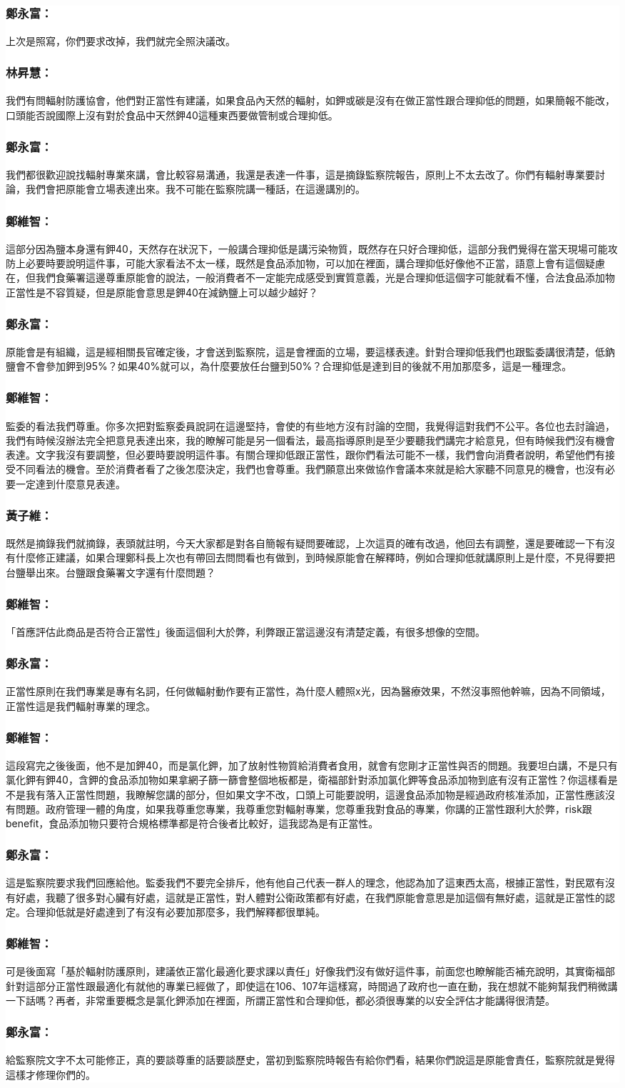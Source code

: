 ### 鄭永富：
上次是照寫，你們要求改掉，我們就完全照決議改。

### 林昇慧：
我們有問輻射防護協會，他們對正當性有建議，如果食品內天然的輻射，如鉀或碳是沒有在做正當性跟合理抑低的問題，如果簡報不能改，口頭能否說國際上沒有對於食品中天然鉀40這種東西要做管制或合理抑低。

### 鄭永富：
我們都很歡迎說找輻射專業來講，會比較容易溝通，我還是表達一件事，這是摘錄監察院報告，原則上不太去改了。你們有輻射專業要討論，我們會把原能會立場表達出來。我不可能在監察院講一種話，在這邊講別的。

### 鄭維智：
這部分因為鹽本身還有鉀40，天然存在狀況下，一般講合理抑低是講污染物質，既然存在只好合理抑低，這部分我們覺得在當天現場可能攻防上必要時要說明這件事，可能大家看法不太一樣，既然是食品添加物，可以加在裡面，講合理抑低好像他不正當，語意上會有這個疑慮在，但我們食藥署這邊尊重原能會的說法，一般消費者不一定能完成感受到實質意義，光是合理抑低這個字可能就看不懂，合法食品添加物正當性是不容質疑，但是原能會意思是鉀40在減鈉鹽上可以越少越好？

### 鄭永富：
原能會是有組織，這是經相關長官確定後，才會送到監察院，這是會裡面的立場，要這樣表達。針對合理抑低我們也跟監委講很清楚，低鈉鹽會不會參加鉀到95%？如果40%就可以，為什麼要放任台鹽到50%？合理抑低是達到目的後就不用加那麼多，這是一種理念。

### 鄭維智：
監委的看法我們尊重。你多次把對監察委員說詞在這邊堅持，會使的有些地方沒有討論的空間，我覺得這對我們不公平。各位也去討論過，我們有時候沒辦法完全把意見表達出來，我的瞭解可能是另一個看法，最高指導原則是至少要聽我們講完才給意見，但有時候我們沒有機會表達。文字我沒有要調整，但必要時要說明這件事。有關合理抑低跟正當性，跟你們看法可能不一樣，我們會向消費者說明，希望他們有接受不同看法的機會。至於消費者看了之後怎麼決定，我們也會尊重。我們願意出來做協作會議本來就是給大家聽不同意見的機會，也沒有必要一定達到什麼意見表達。

### 黃子維：
既然是摘錄我們就摘錄，表頭就註明，今天大家都是對各自簡報有疑問要確認，上次這頁的確有改過，他回去有調整，還是要確認一下有沒有什麼修正建議，如果合理鄭科長上次也有帶回去問問看也有做到，到時候原能會在解釋時，例如合理抑低就講原則上是什麼，不見得要把台鹽舉出來。台鹽跟食藥署文字還有什麼問題？

### 鄭維智：
「首應評估此商品是否符合正當性」後面這個利大於弊，利弊跟正當這邊沒有清楚定義，有很多想像的空間。

### 鄭永富：
正當性原則在我們專業是專有名詞，任何做輻射動作要有正當性，為什麼人體照x光，因為醫療效果，不然沒事照他幹嘛，因為不同領域，正當性這是我們輻射專業的理念。

### 鄭維智：
這段寫完之後後面，他不是加鉀40，而是氯化鉀，加了放射性物質給消費者食用，就會有您剛才正當性與否的問題。我要坦白講，不是只有氯化鉀有鉀40，含鉀的食品添加物如果拿網子篩一篩會整個地板都是，衛福部針對添加氯化鉀等食品添加物到底有沒有正當性？你這樣看是不是我有落入正當性問題，我瞭解您講的部分，但如果文字不改，口頭上可能要說明，這邊食品添加物是經過政府核准添加，正當性應該沒有問題。政府管理一體的角度，如果我尊重您專業，我尊重您對輻射專業，您尊重我對食品的專業，你講的正當性跟利大於弊，risk跟benefit，食品添加物只要符合規格標準都是符合後者比較好，這我認為是有正當性。

### 鄭永富：
這是監察院要求我們回應給他。監委我們不要完全排斥，他有他自己代表一群人的理念，他認為加了這東西太高，根據正當性，對民眾有沒有好處，我聽了很多對心臟有好處，這就是正當性，對人體對公衛政策都有好處，在我們原能會意思是加這個有無好處，這就是正當性的認定。合理抑低就是好處達到了有沒有必要加那麼多，我們解釋都很單純。

### 鄭維智：
可是後面寫「基於輻射防護原則，建議依正當化最適化要求課以責任」好像我們沒有做好這件事，前面您也瞭解能否補充說明，其實衛福部針對這部分正當性跟最適化有就他的專業已經做了，即使這在106、107年這樣寫，時間過了政府也一直在動，我在想就不能夠幫我們稍微講一下話嗎？再者，非常重要概念是氯化鉀添加在裡面，所謂正當性和合理抑低，都必須很專業的以安全評估才能講得很清楚。

### 鄭永富：
給監察院文字不太可能修正，真的要談尊重的話要談歷史，當初到監察院時報告有給你們看，結果你們說這是原能會責任，監察院就是覺得這樣才修理你們的。
